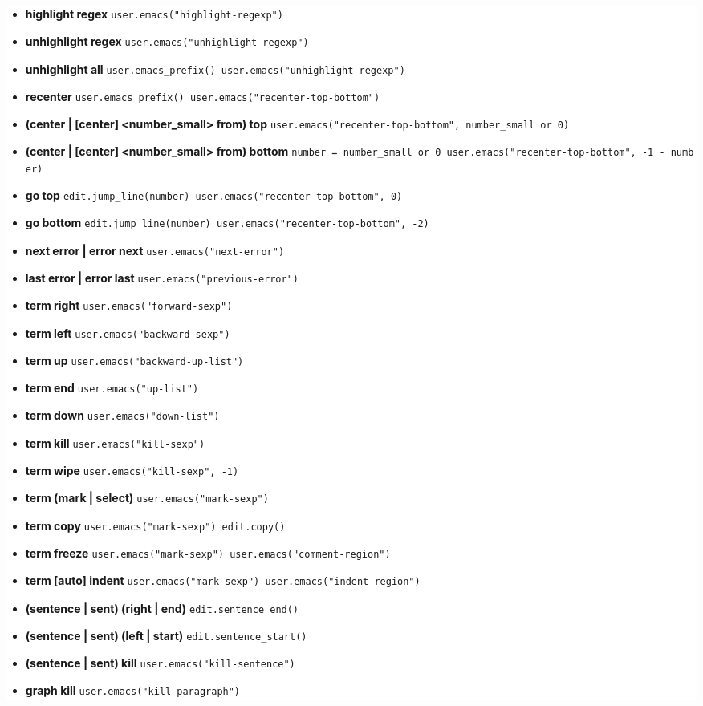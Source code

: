 - **highlight regex**  `user.emacs("highlight-regexp")`

 - **unhighlight regex**  `user.emacs("unhighlight-regexp")`

 - **unhighlight all**  `user.emacs_prefix()
		user.emacs("unhighlight-regexp")
		`

 - **recenter**  `user.emacs_prefix()
		user.emacs("recenter-top-bottom")`

 - **(center | [center] <number_small> from) top**  `user.emacs("recenter-top-bottom", number_small or 0)`

 - **(center | [center] <number_small> from) bottom**  `number = number_small or 0
		user.emacs("recenter-top-bottom", -1 - number)`

 - **go <number> top**  `edit.jump_line(number)
		user.emacs("recenter-top-bottom", 0)`

 - **go <number> bottom**  `edit.jump_line(number)
		user.emacs("recenter-top-bottom", -2)
		`

 - **next error | error next**  `user.emacs("next-error")`

 - **last error | error last**  `user.emacs("previous-error")`

 - **term right**  `user.emacs("forward-sexp")`

 - **term left**  `user.emacs("backward-sexp")`

 - **term up**  `user.emacs("backward-up-list")`

 - **term end**  `user.emacs("up-list")`

 - **term down**  `user.emacs("down-list")`

 - **term kill**  `user.emacs("kill-sexp")`

 - **term wipe**  `user.emacs("kill-sexp", -1)`

 - **term (mark | select)**  `user.emacs("mark-sexp")`

 - **term copy**  `user.emacs("mark-sexp")
		edit.copy()`

 - **term freeze**  `user.emacs("mark-sexp")
		user.emacs("comment-region")`

 - **term [auto] indent**  `user.emacs("mark-sexp")
		user.emacs("indent-region")
		`

 - **(sentence | sent) (right | end)**  `edit.sentence_end()`

 - **(sentence | sent) (left | start)**  `edit.sentence_start()`

 - **(sentence | sent) kill**  `user.emacs("kill-sentence")`

 - **graph kill**  `user.emacs("kill-paragraph")`
